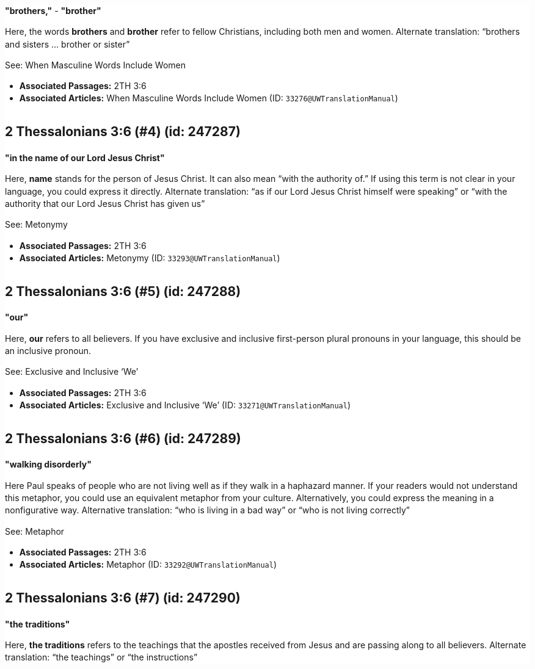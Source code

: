 **"brothers,"** \- **"brother"**

Here, the words **brothers** and **brother** refer to fellow Christians, including both men and women. Alternate translation: “brothers and sisters … brother or sister”

See: When Masculine Words Include Women

* **Associated Passages:** 2TH 3:6
* **Associated Articles:** When Masculine Words Include Women (ID: `33276@UWTranslationManual`)

## 2 Thessalonians 3:6 (#4) (id: 247287)

**"in the name of our Lord Jesus Christ"**

Here, **name** stands for the person of Jesus Christ. It can also mean “with the authority of.” If using this term is not clear in your language, you could express it directly. Alternate translation: “as if our Lord Jesus Christ himself were speaking” or “with the authority that our Lord Jesus Christ has given us”

See: Metonymy

* **Associated Passages:** 2TH 3:6
* **Associated Articles:** Metonymy (ID: `33293@UWTranslationManual`)

## 2 Thessalonians 3:6 (#5) (id: 247288)

**"our"**

Here, **our** refers to all believers. If you have exclusive and inclusive first\-person plural pronouns in your language, this should be an inclusive pronoun.

See: Exclusive and Inclusive ‘We’

* **Associated Passages:** 2TH 3:6
* **Associated Articles:** Exclusive and Inclusive ‘We’ (ID: `33271@UWTranslationManual`)

## 2 Thessalonians 3:6 (#6) (id: 247289)

**"walking disorderly"**

Here Paul speaks of people who are not living well as if they walk in a haphazard manner. If your readers would not understand this metaphor, you could use an equivalent metaphor from your culture. Alternatively, you could express the meaning in a nonfigurative way. Alternative translation: “who is living in a bad way” or “who is not living correctly”

See: Metaphor

* **Associated Passages:** 2TH 3:6
* **Associated Articles:** Metaphor (ID: `33292@UWTranslationManual`)

## 2 Thessalonians 3:6 (#7) (id: 247290)

**"the traditions"**

Here, **the traditions** refers to the teachings that the apostles received from Jesus and are passing along to all believers. Alternate translation: “the teachings” or “the instructions”
